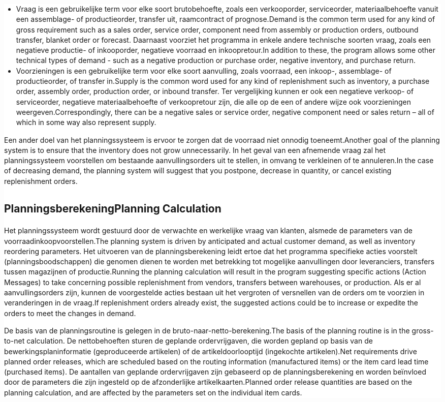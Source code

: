- <span data-ttu-id="b0bac-110">Vraag is een gebruikelijke term voor elke soort brutobehoefte, zoals een verkooporder, serviceorder, materiaalbehoefte vanuit een assemblage- of productieorder, transfer uit, raamcontract of prognose.</span><span class="sxs-lookup"><span data-stu-id="b0bac-110">Demand is the common term used for any kind of gross requirement such as a sales order, service order, component need from assembly or production orders, outbound transfer, blanket order or forecast.</span></span> <span data-ttu-id="b0bac-111">Daarnaast voorziet het programma in enkele andere technische soorten vraag, zoals een negatieve productie- of inkooporder, negatieve voorraad en inkoopretour.</span><span class="sxs-lookup"><span data-stu-id="b0bac-111">In addition to these, the program allows some other technical types of demand - such as a negative production or purchase order, negative inventory, and purchase return.</span></span>  
- <span data-ttu-id="b0bac-112">Voorzieningen is een gebruikelijke term voor elke soort aanvulling, zoals voorraad, een inkoop-, assemblage- of productieorder, of transfer in.</span><span class="sxs-lookup"><span data-stu-id="b0bac-112">Supply is the common word used for any kind of replenishment such as inventory, a purchase order, assembly order, production order, or inbound transfer.</span></span> <span data-ttu-id="b0bac-113">Ter vergelijking kunnen er ook een negatieve verkoop- of serviceorder, negatieve materiaalbehoefte of verkoopretour zijn, die alle op de een of andere wijze ook voorzieningen weergeven.</span><span class="sxs-lookup"><span data-stu-id="b0bac-113">Correspondingly, there can be a negative sales or service order, negative component need or sales return – all of which in some way also represent supply.</span></span>  

<span data-ttu-id="b0bac-114">Een ander doel van het planningssysteem is ervoor te zorgen dat de voorraad niet onnodig toeneemt.</span><span class="sxs-lookup"><span data-stu-id="b0bac-114">Another goal of the planning system is to ensure that the inventory does not grow unnecessarily.</span></span> <span data-ttu-id="b0bac-115">In het geval van een afnemende vraag zal het planningssysteem voorstellen om bestaande aanvullingsorders uit te stellen, in omvang te verkleinen of te annuleren.</span><span class="sxs-lookup"><span data-stu-id="b0bac-115">In the case of decreasing demand, the planning system will suggest that you postpone, decrease in quantity, or cancel existing replenishment orders.</span></span>  

## <a name="planning-calculation"></a><span data-ttu-id="b0bac-116">Planningsberekening</span><span class="sxs-lookup"><span data-stu-id="b0bac-116">Planning Calculation</span></span>  
<span data-ttu-id="b0bac-117">Het planningssysteem wordt gestuurd door de verwachte en werkelijke vraag van klanten, alsmede de parameters van de voorraadinkoopvoorstellen.</span><span class="sxs-lookup"><span data-stu-id="b0bac-117">The planning system is driven by anticipated and actual customer demand, as well as inventory reordering parameters.</span></span> <span data-ttu-id="b0bac-118">Het uitvoeren van de planningsberekening leidt ertoe dat het programma specifieke acties voorstelt (planningsboodschappen) die genomen dienen te worden met betrekking tot mogelijke aanvullingen door leveranciers, transfers tussen magazijnen of productie.</span><span class="sxs-lookup"><span data-stu-id="b0bac-118">Running the planning calculation will result in the program suggesting specific actions (Action Messages) to take concerning possible replenishment from vendors, transfers between warehouses, or production.</span></span> <span data-ttu-id="b0bac-119">Als er al aanvullingsorders zijn, kunnen de voorgestelde acties bestaan uit het vergroten of versnellen van de orders om te voorzien in veranderingen in de vraag.</span><span class="sxs-lookup"><span data-stu-id="b0bac-119">If replenishment orders already exist, the suggested actions could be to increase or expedite the orders to meet the changes in demand.</span></span>  

<span data-ttu-id="b0bac-120">De basis van de planningsroutine is gelegen in de bruto-naar-netto-berekening.</span><span class="sxs-lookup"><span data-stu-id="b0bac-120">The basis of the planning routine is in the gross-to-net calculation.</span></span> <span data-ttu-id="b0bac-121">De nettobehoeften sturen de geplande ordervrijgaven, die worden gepland op basis van de bewerkingsplaninformatie (geproduceerde artikelen) of de artikeldoorlooptijd (ingekochte artikelen).</span><span class="sxs-lookup"><span data-stu-id="b0bac-121">Net requirements drive planned order releases, which are scheduled based on the routing information (manufactured items) or the item card lead time (purchased items).</span></span> <span data-ttu-id="b0bac-122">De aantallen van geplande ordervrijgaven zijn gebaseerd op de planningsberekening en worden beïnvloed door de parameters die zijn ingesteld op de afzonderlijke artikelkaarten.</span><span class="sxs-lookup"><span data-stu-id="b0bac-122">Planned order release quantities are based on the planning calculation, and are affected by the parameters set on the individual item cards.</span></span>  
